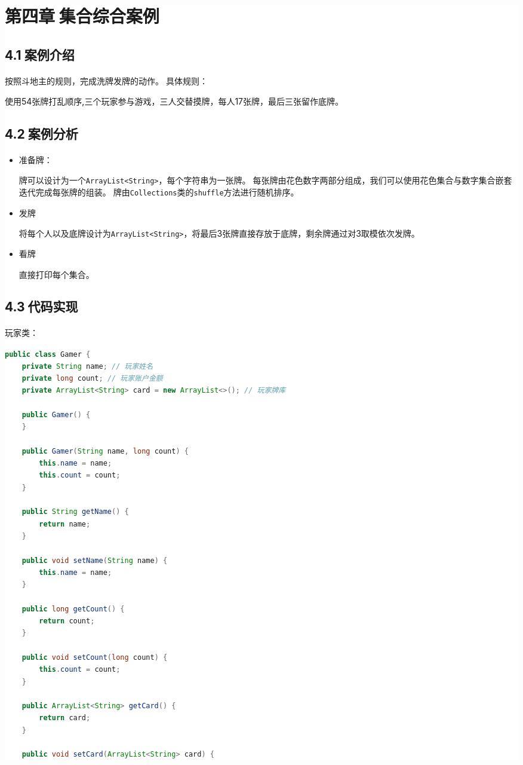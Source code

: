 # 第四章 集合综合案例

## 4.1 案例介绍

按照斗地主的规则，完成洗牌发牌的动作。
具体规则：

使用54张牌打乱顺序,三个玩家参与游戏，三人交替摸牌，每人17张牌，最后三张留作底牌。

## 4.2 案例分析

* 准备牌：

  牌可以设计为一个`ArrayList<String>`，每个字符串为一张牌。
  每张牌由花色数字两部分组成，我们可以使用花色集合与数字集合嵌套迭代完成每张牌的组装。
  牌由`Collections`类的`shuffle`方法进行随机排序。

* 发牌

  将每个人以及底牌设计为`ArrayList<String>`，将最后3张牌直接存放于底牌，剩余牌通过对3取模依次发牌。


* 看牌

  直接打印每个集合。

## 4.3 代码实现

玩家类：

```java
public class Gamer {
    private String name; // 玩家姓名
    private long count; // 玩家账户金额
    private ArrayList<String> card = new ArrayList<>(); // 玩家牌库

    public Gamer() {
    }

    public Gamer(String name, long count) {
        this.name = name;
        this.count = count;
    }

    public String getName() {
        return name;
    }

    public void setName(String name) {
        this.name = name;
    }

    public long getCount() {
        return count;
    }

    public void setCount(long count) {
        this.count = count;
    }

    public ArrayList<String> getCard() {
        return card;
    }

    public void setCard(ArrayList<String> card) {
```